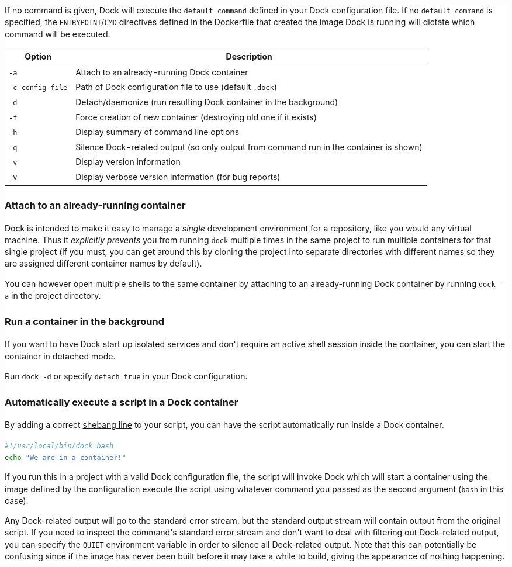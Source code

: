 If no command is given, Dock will execute the `default_command` defined in your
Dock configuration file. If no `default_command` is specified, the
`ENTRYPOINT`/`CMD` directives defined in the Dockerfile that created the image
Dock is running will dictate which command will be executed.

Option                 | Description
-----------------------|-------------------------------------------------------
`-a`                   | Attach to an already-running Dock container
`-c config-file`       | Path of Dock configuration file to use (default `.dock`)
`-d`                   | Detach/daemonize (run resulting Dock container in the background)
`-f`                   | Force creation of new container (destroying old one if it exists)
`-h`                   | Display summary of command line options
`-q`                   | Silence Dock-related output (so only output from command run in the container is shown)
`-v`                   | Display version information
`-V`                   | Display verbose version information (for bug reports)

### Attach to an already-running container

Dock is intended to make it easy to manage a _single_ development environment
for a repository, like you would any virtual machine. Thus it *explicitly
prevents* you from running `dock` multiple times in the same project to run
multiple containers for that single project (if you must, you can get around
this by cloning the project into separate directories with different names so
they are assigned different container names by default).

You can however open multiple shells to the same container by attaching to an
already-running Dock container by running `dock -a` in the project directory.

### Run a container in the background

If you want to have Dock start up isolated services and don't require an active
shell session inside the container, you can start the container in detached
mode.

Run `dock -d` or specify `detach true` in your Dock configuration.

### Automatically execute a script in a Dock container

By adding a correct [shebang line](https://en.wikipedia.org/wiki/Shebang_(Unix))
to your script, you can have the script automatically run inside a Dock container.

```bash
#!/usr/local/bin/dock bash
echo "We are in a container!"
```

If you run this in a project with a valid Dock configuration file, the script
will invoke Dock which will start a container using the image defined by the
configuration execute the script using whatever command you passed as the second
argument (`bash` in this case).

Any Dock-related output will go to the standard error stream, but the standard
output stream will contain output from the original script. If you need to
inspect the command's standard error stream and don't want to deal with filtering
out Dock-related output, you can specify the `QUIET` environment variable in order
to silence all Dock-related output. Note that this can potentially be confusing
since if the image has never been built before it may take a while to build,
giving the appearance of nothing happening.

